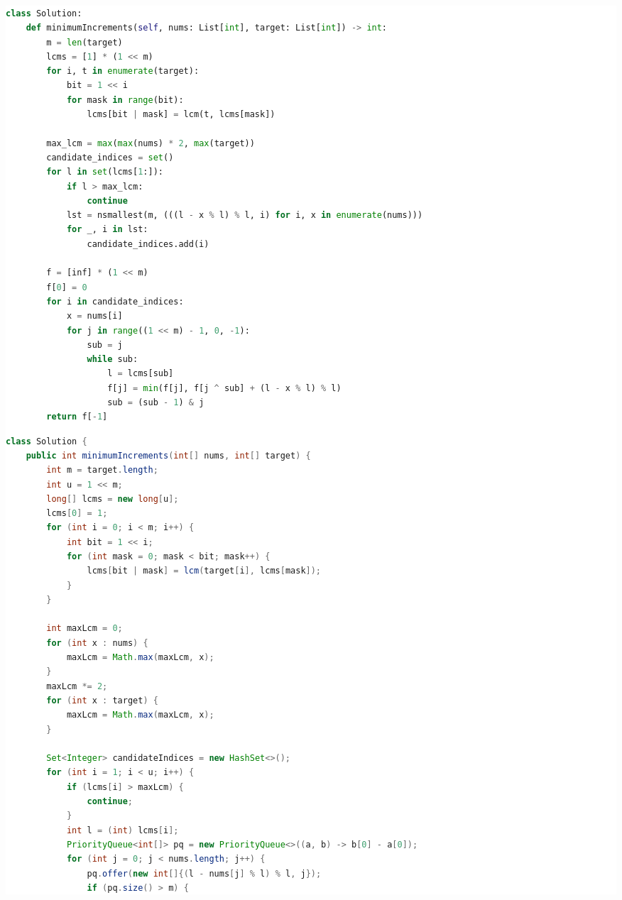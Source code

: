 ```py [sol-Python3]
class Solution:
    def minimumIncrements(self, nums: List[int], target: List[int]) -> int:
        m = len(target)
        lcms = [1] * (1 << m)
        for i, t in enumerate(target):
            bit = 1 << i
            for mask in range(bit):
                lcms[bit | mask] = lcm(t, lcms[mask])

        max_lcm = max(max(nums) * 2, max(target))
        candidate_indices = set()
        for l in set(lcms[1:]):
            if l > max_lcm:
                continue
            lst = nsmallest(m, (((l - x % l) % l, i) for i, x in enumerate(nums)))
            for _, i in lst:
                candidate_indices.add(i)

        f = [inf] * (1 << m)
        f[0] = 0
        for i in candidate_indices:
            x = nums[i]
            for j in range((1 << m) - 1, 0, -1):
                sub = j
                while sub:
                    l = lcms[sub]
                    f[j] = min(f[j], f[j ^ sub] + (l - x % l) % l)
                    sub = (sub - 1) & j
        return f[-1]
```

```java [sol-Java]
class Solution {
    public int minimumIncrements(int[] nums, int[] target) {
        int m = target.length;
        int u = 1 << m;
        long[] lcms = new long[u];
        lcms[0] = 1;
        for (int i = 0; i < m; i++) {
            int bit = 1 << i;
            for (int mask = 0; mask < bit; mask++) {
                lcms[bit | mask] = lcm(target[i], lcms[mask]);
            }
        }

        int maxLcm = 0;
        for (int x : nums) {
            maxLcm = Math.max(maxLcm, x);
        }
        maxLcm *= 2;
        for (int x : target) {
            maxLcm = Math.max(maxLcm, x);
        }

        Set<Integer> candidateIndices = new HashSet<>();
        for (int i = 1; i < u; i++) {
            if (lcms[i] > maxLcm) {
                continue;
            }
            int l = (int) lcms[i];
            PriorityQueue<int[]> pq = new PriorityQueue<>((a, b) -> b[0] - a[0]);
            for (int j = 0; j < nums.length; j++) {
                pq.offer(new int[]{(l - nums[j] % l) % l, j});
                if (pq.size() > m) {
```